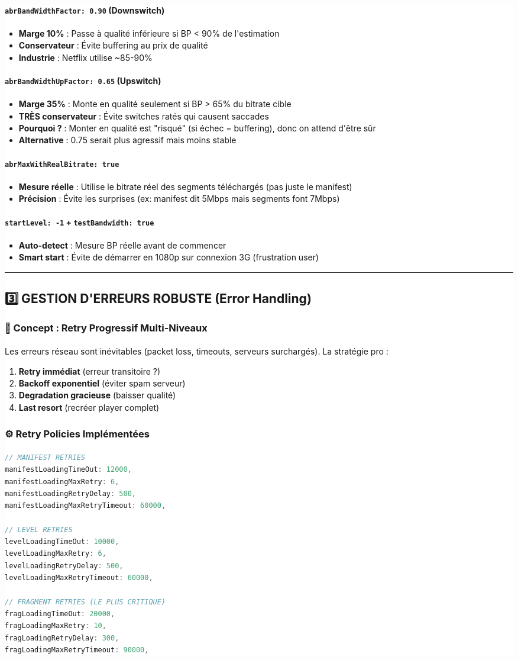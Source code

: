 #### `abrBandWidthFactor: 0.90` (Downswitch)
- **Marge 10%** : Passe à qualité inférieure si BP < 90% de l'estimation
- **Conservateur** : Évite buffering au prix de qualité
- **Industrie** : Netflix utilise ~85-90%

#### `abrBandWidthUpFactor: 0.65` (Upswitch)
- **Marge 35%** : Monte en qualité seulement si BP > 65% du bitrate cible
- **TRÈS conservateur** : Évite switches ratés qui causent saccades
- **Pourquoi ?** : Monter en qualité est "risqué" (si échec = buffering), donc on attend d'être sûr
- **Alternative** : 0.75 serait plus agressif mais moins stable

#### `abrMaxWithRealBitrate: true`
- **Mesure réelle** : Utilise le bitrate réel des segments téléchargés (pas juste le manifest)
- **Précision** : Évite les surprises (ex: manifest dit 5Mbps mais segments font 7Mbps)

#### `startLevel: -1` + `testBandwidth: true`
- **Auto-detect** : Mesure BP réelle avant de commencer
- **Smart start** : Évite de démarrer en 1080p sur connexion 3G (frustration user)

---

## 3️⃣ GESTION D'ERREURS ROBUSTE (Error Handling)

### 🧠 Concept : Retry Progressif Multi-Niveaux

Les erreurs réseau sont inévitables (packet loss, timeouts, serveurs surchargés). La stratégie pro :
1. **Retry immédiat** (erreur transitoire ?)
2. **Backoff exponentiel** (éviter spam serveur)
3. **Degradation gracieuse** (baisser qualité)
4. **Last resort** (recréer player complet)

### ⚙️ Retry Policies Implémentées

```typescript
// MANIFEST RETRIES
manifestLoadingTimeOut: 12000,
manifestLoadingMaxRetry: 6,
manifestLoadingRetryDelay: 500,
manifestLoadingMaxRetryTimeout: 60000,

// LEVEL RETRIES
levelLoadingTimeOut: 10000,
levelLoadingMaxRetry: 6,
levelLoadingRetryDelay: 500,
levelLoadingMaxRetryTimeout: 60000,

// FRAGMENT RETRIES (LE PLUS CRITIQUE)
fragLoadingTimeOut: 20000,
fragLoadingMaxRetry: 10,
fragLoadingRetryDelay: 300,
fragLoadingMaxRetryTimeout: 90000,
```
